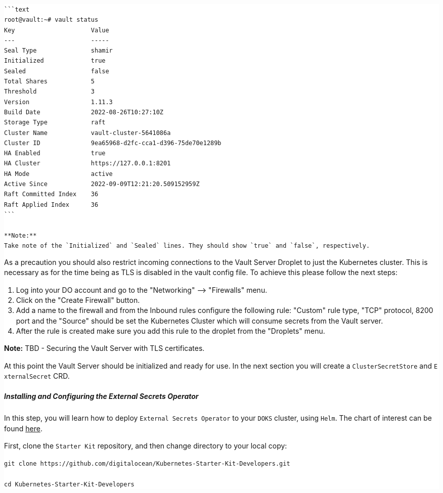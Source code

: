     ```text
    root@vault:~# vault status
    Key                     Value
    ---                     -----
    Seal Type               shamir
    Initialized             true
    Sealed                  false
    Total Shares            5
    Threshold               3
    Version                 1.11.3
    Build Date              2022-08-26T10:27:10Z
    Storage Type            raft
    Cluster Name            vault-cluster-5641086a
    Cluster ID              9ea65968-d2fc-cca1-d396-75de70e1289b
    HA Enabled              true
    HA Cluster              https://127.0.0.1:8201
    HA Mode                 active
    Active Since            2022-09-09T12:21:20.509152959Z
    Raft Committed Index    36
    Raft Applied Index      36
    ```

    **Note:**
    Take note of the `Initialized` and `Sealed` lines. They should show `true` and `false`, respectively.

As a precaution you should also restrict incoming connections to the Vault Server Droplet to just the Kubernetes cluster. This is necessary as for the time being as TLS is disabled in the vault config file. To achieve this please follow the next steps:

1. Log into your DO account and go to the "Networking" --> "Firewalls" menu.
2. Click on the "Create Firewall" button.
3. Add a name to the firewall and from the Inbound rules configure the following rule: "Custom" rule type, "TCP" protocol, 8200 port and the "Source" should be set the Kubernetes Cluster which will consume secrets from the Vault server.
4. After the rule is created make sure you add this rule to the droplet from the "Droplets" menu.

**Note:**
TBD - Securing the Vault Server with TLS certificates.

At this point the Vault Server should be initialized and ready for use. In the next section you will create a `ClusterSecretStore` and `ExternalSecret` CRD.

##### Installing and Configuring the External Secrets Operator

In this step, you will learn how to deploy `External Secrets Operator` to your `DOKS` cluster, using `Helm`. The chart of interest can be found [here](https://github.com/external-secrets/external-secrets/).

First, clone the `Starter Kit` repository, and then change directory to your local copy:

```shell
git clone https://github.com/digitalocean/Kubernetes-Starter-Kit-Developers.git

cd Kubernetes-Starter-Kit-Developers
```
